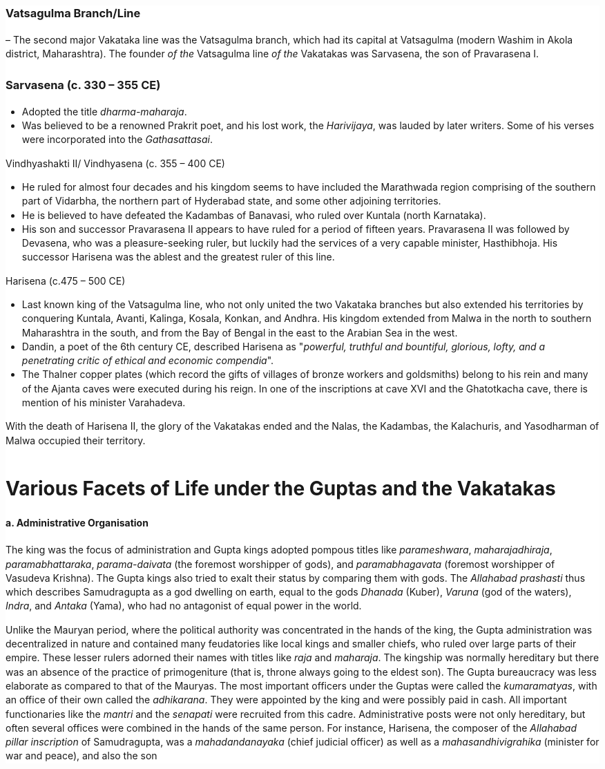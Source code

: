 ### **Vatsagulma Branch**/**Line**

– The second major Vakataka line was the Vatsagulma branch, which had its capital at Vatsagulma (modern Washim in Akola district, Maharashtra). The founder *of the* Vatsagulma line *of the* Vakatakas was Sarvasena, the son of Pravarasena I.

### Sarvasena (c. 330 – 355 CE)

- Adopted the title *dharma-maharaja*.
- Was believed to be a renowned Prakrit poet, and his lost work, the *Harivijaya*, was lauded by later writers. Some of his verses were incorporated into the *Gathasattasai*.

Vindhyashakti II/ Vindhyasena (c. 355 – 400 CE)

- He ruled for almost four decades and his kingdom seems to have included the Marathwada region comprising of the southern part of Vidarbha, the northern part of Hyderabad state, and some other adjoining territories.
- He is believed to have defeated the Kadambas of Banavasi, who ruled over Kuntala (north Karnataka).
- His son and successor Pravarasena II appears to have ruled for a period of fifteen years. Pravarasena II was followed by Devasena, who was a pleasure-seeking ruler, but luckily had the services of a very capable minister, Hasthibhoja. His successor Harisena was the ablest and the greatest ruler of this line.

Harisena (c.475 – 500 CE)

- Last known king of the Vatsagulma line, who not only united the two Vakataka branches but also extended his territories by conquering Kuntala, Avanti, Kalinga, Kosala, Konkan, and Andhra. His kingdom extended from Malwa in the north to southern Maharashtra in the south, and from the Bay of Bengal in the east to the Arabian Sea in the west.
- Dandin, a poet of the 6th century CE, described Harisena as "*powerful, truthful and bountiful, glorious, lofty, and a penetrating critic of ethical and economic compendia*".
- The Thalner copper plates (which record the gifts of villages of bronze workers and goldsmiths) belong to his rein and many of the Ajanta caves were executed during his reign. In one of the inscriptions at cave XVI and the Ghatotkacha cave, there is mention of his minister Varahadeva.

With the death of Harisena II, the glory of the Vakatakas ended and the Nalas, the Kadambas, the Kalachuris, and Yasodharman of Malwa occupied their territory.

# **Various Facets of Life under the Guptas and the Vakatakas**

#### a. **Administrative Organisation**

The king was the focus of administration and Gupta kings adopted pompous titles like *parameshwara*, *maharajadhiraja*, *paramabhattaraka*, *parama-daivata* (the foremost worshipper of gods), and *paramabhagavata* (foremost worshipper of Vasudeva Krishna). The Gupta kings also tried to exalt their status by comparing them with gods. The *Allahabad prashasti* thus which describes Samudragupta as a god dwelling on earth, equal to the gods *Dhanada* (Kuber), *Varuna* (god of the waters), *Indra*, and *Antaka* (Yama), who had no antagonist of equal power in the world.

Unlike the Mauryan period, where the political authority was concentrated in the hands of the king, the Gupta administration was decentralized in nature and contained many feudatories like local kings and smaller chiefs, who ruled over large parts of their empire. These lesser rulers adorned their names with titles like *raja* and *maharaja*. The kingship was normally hereditary but there was an absence of the practice of primogeniture (that is, throne always going to the eldest son). The Gupta bureaucracy was less elaborate as compared to that of the Mauryas. The most important officers under the Guptas were called the *kumaramatyas*, with an office of their own called the *adhikarana*. They were appointed by the king and were possibly paid in cash. All important functionaries like the *mantri* and the *senapati* were recruited from this cadre. Administrative posts were not only hereditary, but often several offices were combined in the hands of the same person. For instance, Harisena, the composer of the *Allahabad pillar inscription* of Samudragupta, was a *mahadandanayaka* (chief judicial officer) as well as a *mahasandhivigrahika* (minister for war and peace), and also the son

